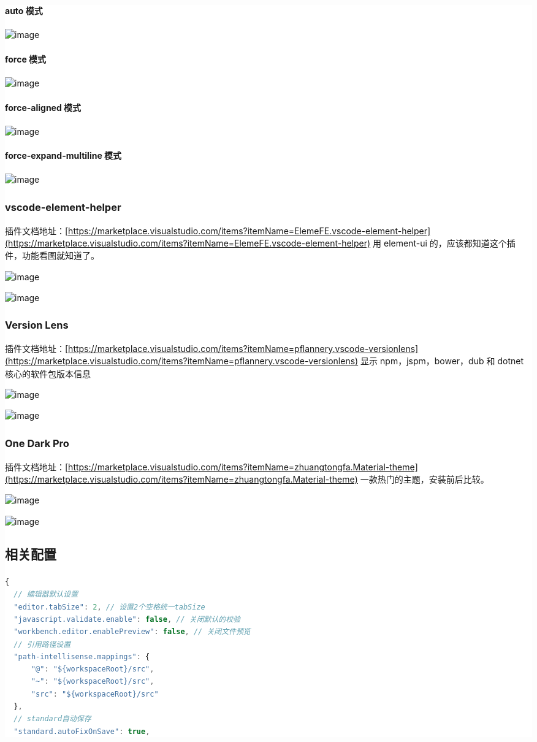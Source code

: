 #### auto 模式

![image](https://image.liubing.me/2019/12/26/174074d387068.png)

#### force 模式

![image](https://image.liubing.me/2019/12/26/087754c91f6cc.gif)

#### force-aligned 模式

![image](https://image.liubing.me/2019/12/26/134e0b7e642fd.gif)

#### force-expand-multiline 模式

![image](https://image.liubing.me/2019/12/26/7a2457987885d.gif)

### vscode-element-helper

插件文档地址：[https://marketplace.visualstudio.com/items?itemName=ElemeFE.vscode-element-helper](https://marketplace.visualstudio.com/items?itemName=ElemeFE.vscode-element-helper)
用 element-ui 的，应该都知道这个插件，功能看图就知道了。

![image](https://image.liubing.me/2019/12/26/34a9b0712c68f.gif)

![image](https://image.liubing.me/2019/12/26/9374ba7b39e93.gif)

### Version Lens

插件文档地址：[https://marketplace.visualstudio.com/items?itemName=pflannery.vscode-versionlens](https://marketplace.visualstudio.com/items?itemName=pflannery.vscode-versionlens)
显示 npm，jspm，bower，dub 和 dotnet 核心的软件包版本信息

![image](https://image.liubing.me/2019/12/26/76b0392946b80.gif)

![image](https://image.liubing.me/2019/12/26/416d3918e0971.png)

### One Dark Pro

插件文档地址：[https://marketplace.visualstudio.com/items?itemName=zhuangtongfa.Material-theme](https://marketplace.visualstudio.com/items?itemName=zhuangtongfa.Material-theme)
一款热门的主题，安装前后比较。

![image](https://image.liubing.me/2019/12/26/4bf479051cd0a.png)

![image](https://image.liubing.me/2019/12/26/2cbe7fa17bd0e.png)

## 相关配置

```javascript
{
  // 编辑器默认设置
  "editor.tabSize": 2, // 设置2个空格统一tabSize
  "javascript.validate.enable": false, // 关闭默认的校验
  "workbench.editor.enablePreview": false, // 关闭文件预览
  // 引用路径设置
  "path-intellisense.mappings": {
      "@": "${workspaceRoot}/src",
      "~": "${workspaceRoot}/src",
      "src": "${workspaceRoot}/src"
  },
  // standard自动保存
  "standard.autoFixOnSave": true,
```